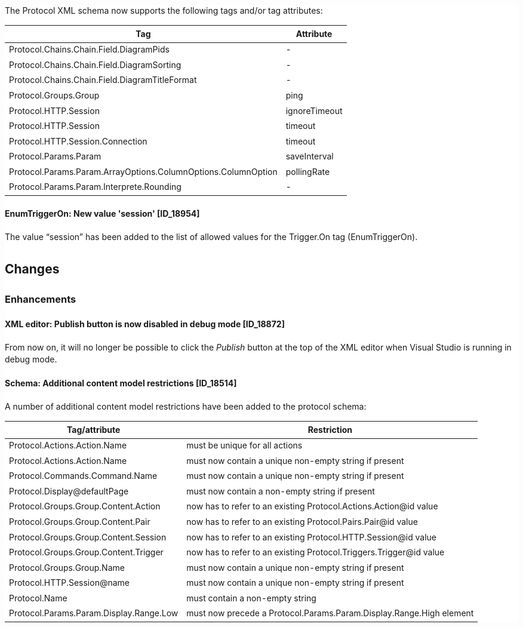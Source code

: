 The Protocol XML schema now supports the following tags and/or tag attributes:

| Tag                                                           | Attribute     |
|---------------------------------------------------------------|---------------|
| Protocol.Chains.Chain.Field.DiagramPids                       | \-            |
| Protocol.Chains.Chain.Field.DiagramSorting                    | \-            |
| Protocol.Chains.Chain.Field.DiagramTitleFormat                | \-            |
| Protocol.Groups.Group                                         | ping          |
| Protocol.HTTP.Session                                         | ignoreTimeout |
| Protocol.HTTP.Session                                         | timeout       |
| Protocol.HTTP.Session.Connection                              | timeout       |
| Protocol.Params.Param                                         | saveInterval  |
| Protocol.Params.Param.ArrayOptions.ColumnOptions.ColumnOption | pollingRate   |
| Protocol.Params.Param.Interprete.Rounding                     | \-            |

#### EnumTriggerOn: New value 'session' \[ID_18954\]

The value “session” has been added to the list of allowed values for the Trigger.On tag (EnumTriggerOn).

## Changes

### Enhancements

#### XML editor: Publish button is now disabled in debug mode \[ID_18872\]

From now on, it will no longer be possible to click the *Publish* button at the top of the XML editor when Visual Studio is running in debug mode.

#### Schema: Additional content model restrictions \[ID_18514\]

A number of additional content model restrictions have been added to the protocol schema:

| Tag/attribute                           | Restriction                                                                  |
|-----------------------------------------|------------------------------------------------------------------------------|
| Protocol.Actions.Action.Name            | must be unique for all actions                                               |
| Protocol.Actions.Action.Name            | must now contain a unique non-empty string if present                        |
| Protocol.Commands.Command.Name          | must now contain a unique non-empty string if present                        |
| Protocol.Display@defaultPage            | must now contain a non-empty string if present                               |
| Protocol.Groups.Group.Content.Action    | now has to refer to an existing Protocol.Actions.Action@id value         |
| Protocol.Groups.Group.Content.Pair      | now has to refer to an existing Protocol.Pairs.Pair@id value             |
| Protocol.Groups.Group.Content.Session   | now has to refer to an existing Protocol.HTTP.Session@id value           |
| Protocol.Groups.Group.Content.Trigger   | now has to refer to an existing Protocol.Triggers.Trigger@id value       |
| Protocol.Groups.Group.Name              | must now contain a unique non-empty string if present                        |
| Protocol.HTTP.Session@name              | must now contain a unique non-empty string if present                        |
| Protocol.Name                           | must contain a non-empty string                                              |
| Protocol.Params.Param.Display.Range.Low | must now precede a Protocol.Params.Param.Display.Range.High element      |
